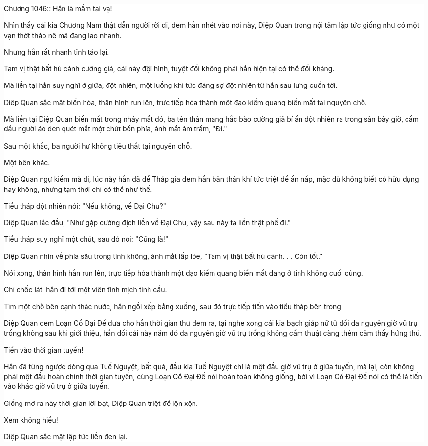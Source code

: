 




Chương 1046:: Hắn là mầm tai vạ!


Nhìn thấy cái kia Chương Nam thật dẫn người rời đi, đem hắn nhét vào nơi này, Diệp Quan trong nội tâm lập tức giống như có một vạn thớt thảo nê mã đang lao nhanh.

Nhưng hắn rất nhanh tỉnh táo lại.

Tam vị thật bất hủ cảnh cường giả, cái này đội hình, tuyệt đối không phải hắn hiện tại có thể đối kháng.

Mà liền tại hắn suy nghĩ ở giữa, đột nhiên, một luồng khí tức đáng sợ đột nhiên từ hắn sau lưng cuốn tới.

Diệp Quan sắc mặt biến hóa, thân hình run lên, trực tiếp hóa thành một đạo kiếm quang biến mất tại nguyên chỗ.

Mà liền tại Diệp Quan biến mất trong nháy mắt đó, ba tên thân mang hắc bào cường giả bí ẩn đột nhiên ra trong sân bây giờ, cầm đầu người áo đen quét mắt một chút bốn phía, ánh mắt âm trầm, "Đi."

Sau một khắc, ba người hư không tiêu thất tại nguyên chỗ.

Một bên khác.

Diệp Quan ngự kiếm mà đi, lúc này hắn đã để Tháp gia đem hắn bản thân khí tức triệt để ẩn nấp, mặc dù không biết có hữu dụng hay không, nhưng tạm thời chỉ có thể như thế.

Tiểu tháp đột nhiên nói: "Nếu không, về Đại Chu?"

Diệp Quan lắc đầu, "Như gặp cường địch liền về Đại Chu, vậy sau này ta liền thật phế đi."

Tiểu tháp suy nghĩ một chút, sau đó nói: "Cũng là!"

Diệp Quan nhìn về phía sâu trong tinh không, ánh mắt lấp lóe, "Tam vị thật bất hủ cảnh. . . Còn tốt."

Nói xong, thân hình hắn run lên, trực tiếp hóa thành một đạo kiếm quang biến mất đang ở tinh không cuối cùng.

Chỉ chốc lát, hắn đi tới một viên tĩnh mịch tinh cầu.

Tìm một chỗ bên cạnh thác nước, hắn ngồi xếp bằng xuống, sau đó trực tiếp tiến vào tiểu tháp bên trong.

Diệp Quan đem Loạn Cổ Đại Đế đưa cho hắn thời gian thư đem ra, tại nghe xong cái kia bạch giáp nữ tử đối đa nguyên giờ vũ trụ trống không sau khi giới thiệu, hắn đối cái này năm đó đa nguyên giờ vũ trụ trống không cấm thuật càng thêm cảm thấy hứng thú.

Tiến vào thời gian tuyến!

Hắn đã từng ngược dòng qua Tuế Nguyệt, bất quá, đầu kia Tuế Nguyệt chỉ là một đầu giờ vũ trụ ở giữa tuyến, mà lại, còn không phải một đầu hoàn chỉnh thời gian tuyến, cùng Loạn Cổ Đại Đế nói hoàn toàn không giống, bởi vì Loạn Cổ Đại Đế nói có thể là tiến vào khác giờ vũ trụ ở giữa tuyến.

Giống mở ra này thời gian lời bạt, Diệp Quan triệt để lộn xộn.

Xem không hiểu!

Diệp Quan sắc mặt lập tức liền đen lại.
